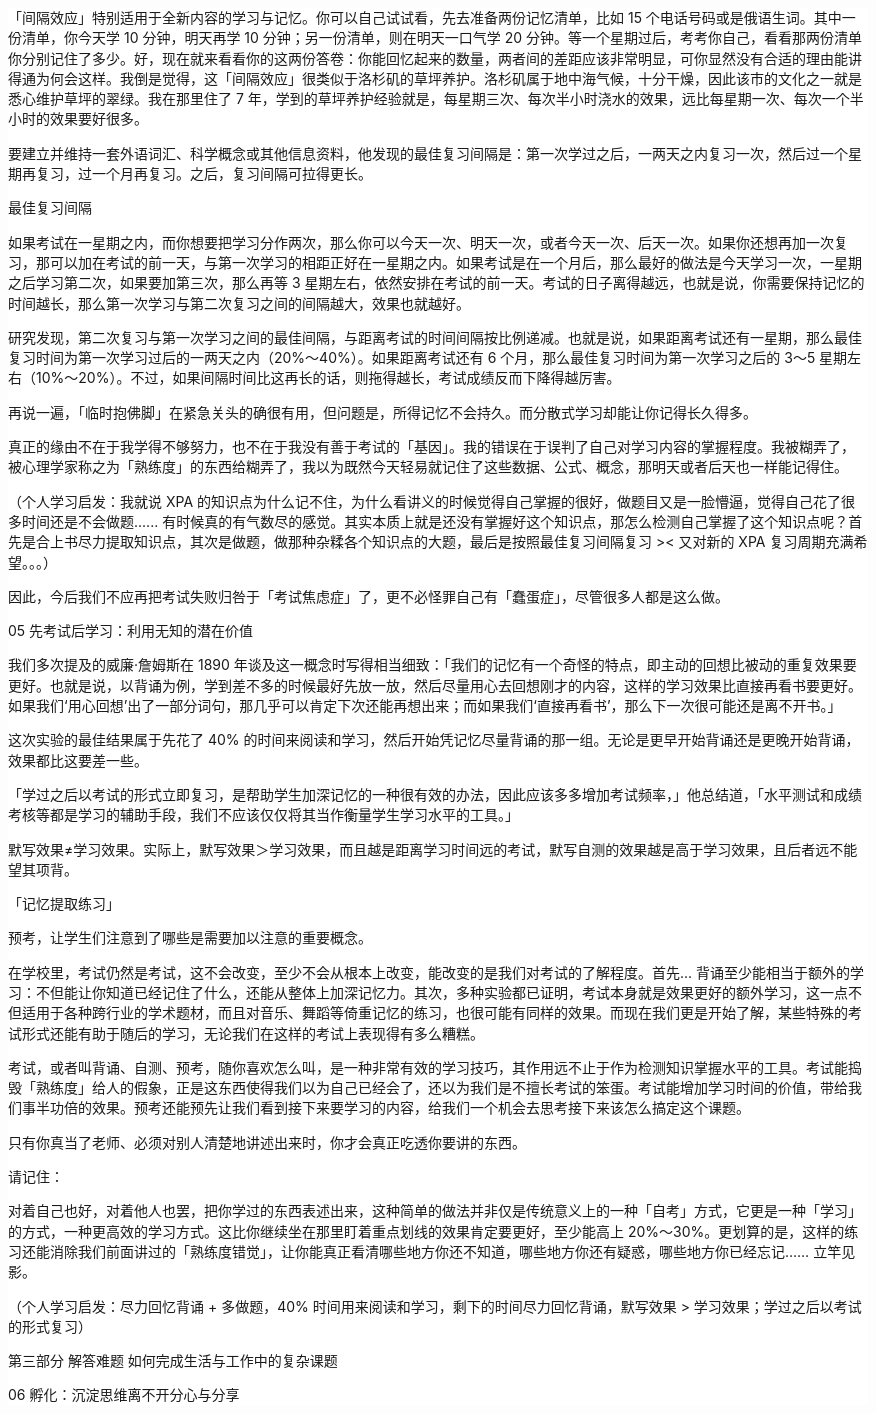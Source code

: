 「间隔效应」特别适用于全新内容的学习与记忆。你可以自己试试看，先去准备两份记忆清单，比如 15 个电话号码或是俄语生词。其中一份清单，你今天学 10 分钟，明天再学 10 分钟；另一份清单，则在明天一口气学 20 分钟。等一个星期过后，考考你自己，看看那两份清单你分别记住了多少。好，现在就来看看你的这两份答卷：你能回忆起来的数量，两者间的差距应该非常明显，可你显然没有合适的理由能讲得通为何会这样。我倒是觉得，这「间隔效应」很类似于洛杉矶的草坪养护。洛杉矶属于地中海气候，十分干燥，因此该市的文化之一就是悉心维护草坪的翠绿。我在那里住了 7 年，学到的草坪养护经验就是，每星期三次、每次半小时浇水的效果，远比每星期一次、每次一个半小时的效果要好很多。

要建立并维持一套外语词汇、科学概念或其他信息资料，他发现的最佳复习间隔是：第一次学过之后，一两天之内复习一次，然后过一个星期再复习，过一个月再复习。之后，复习间隔可拉得更长。

最佳复习间隔

如果考试在一星期之内，而你想要把学习分作两次，那么你可以今天一次、明天一次，或者今天一次、后天一次。如果你还想再加一次复习，那可以加在考试的前一天，与第一次学习的相距正好在一星期之内。如果考试是在一个月后，那么最好的做法是今天学习一次，一星期之后学习第二次，如果要加第三次，那么再等 3 星期左右，依然安排在考试的前一天。考试的日子离得越远，也就是说，你需要保持记忆的时间越长，那么第一次学习与第二次复习之间的间隔越大，效果也就越好。

研究发现，第二次复习与第一次学习之间的最佳间隔，与距离考试的时间间隔按比例递减。也就是说，如果距离考试还有一星期，那么最佳复习时间为第一次学习过后的一两天之内（20%～40%）。如果距离考试还有 6 个月，那么最佳复习时间为第一次学习之后的 3～5 星期左右（10%～20%）。不过，如果间隔时间比这再长的话，则拖得越长，考试成绩反而下降得越厉害。

再说一遍，「临时抱佛脚」在紧急关头的确很有用，但问题是，所得记忆不会持久。而分散式学习却能让你记得长久得多。

真正的缘由不在于我学得不够努力，也不在于我没有善于考试的「基因」。我的错误在于误判了自己对学习内容的掌握程度。我被糊弄了，被心理学家称之为「熟练度」的东西给糊弄了，我以为既然今天轻易就记住了这些数据、公式、概念，那明天或者后天也一样能记得住。

（个人学习启发：我就说 XPA 的知识点为什么记不住，为什么看讲义的时候觉得自己掌握的很好，做题目又是一脸懵逼，觉得自己花了很多时间还是不会做题...... 有时候真的有气数尽的感觉。其实本质上就是还没有掌握好这个知识点，那怎么检测自己掌握了这个知识点呢？首先是合上书尽力提取知识点，其次是做题，做那种杂糅各个知识点的大题，最后是按照最佳复习间隔复习 >< 又对新的 XPA 复习周期充满希望。。。）

因此，今后我们不应再把考试失败归咎于「考试焦虑症」了，更不必怪罪自己有「蠢蛋症」，尽管很多人都是这么做。

05 先考试后学习：利用无知的潜在价值

我们多次提及的威廉·詹姆斯在 1890 年谈及这一概念时写得相当细致：「我们的记忆有一个奇怪的特点，即主动的回想比被动的重复效果要更好。也就是说，以背诵为例，学到差不多的时候最好先放一放，然后尽量用心去回想刚才的内容，这样的学习效果比直接再看书要更好。如果我们‘用心回想’出了一部分词句，那几乎可以肯定下次还能再想出来；而如果我们‘直接再看书’，那么下一次很可能还是离不开书。」

这次实验的最佳结果属于先花了 40% 的时间来阅读和学习，然后开始凭记忆尽量背诵的那一组。无论是更早开始背诵还是更晚开始背诵，效果都比这要差一些。

「学过之后以考试的形式立即复习，是帮助学生加深记忆的一种很有效的办法，因此应该多多增加考试频率，」他总结道，「水平测试和成绩考核等都是学习的辅助手段，我们不应该仅仅将其当作衡量学生学习水平的工具。」

默写效果≠学习效果。实际上，默写效果＞学习效果，而且越是距离学习时间远的考试，默写自测的效果越是高于学习效果，且后者远不能望其项背。

「记忆提取练习」

预考，让学生们注意到了哪些是需要加以注意的重要概念。

在学校里，考试仍然是考试，这不会改变，至少不会从根本上改变，能改变的是我们对考试的了解程度。首先... 背诵至少能相当于额外的学习：不但能让你知道已经记住了什么，还能从整体上加深记忆力。其次，多种实验都已证明，考试本身就是效果更好的额外学习，这一点不但适用于各种跨行业的学术题材，而且对音乐、舞蹈等倚重记忆的练习，也很可能有同样的效果。而现在我们更是开始了解，某些特殊的考试形式还能有助于随后的学习，无论我们在这样的考试上表现得有多么糟糕。

考试，或者叫背诵、自测、预考，随你喜欢怎么叫，是一种非常有效的学习技巧，其作用远不止于作为检测知识掌握水平的工具。考试能捣毁「熟练度」给人的假象，正是这东西使得我们以为自己已经会了，还以为我们是不擅长考试的笨蛋。考试能增加学习时间的价值，带给我们事半功倍的效果。预考还能预先让我们看到接下来要学习的内容，给我们一个机会去思考接下来该怎么搞定这个课题。

只有你真当了老师、必须对别人清楚地讲述出来时，你才会真正吃透你要讲的东西。

请记住：

对着自己也好，对着他人也罢，把你学过的东西表述出来，这种简单的做法并非仅是传统意义上的一种「自考」方式，它更是一种「学习」的方式，一种更高效的学习方式。这比你继续坐在那里盯着重点划线的效果肯定要更好，至少能高上 20%～30%。更划算的是，这样的练习还能消除我们前面讲过的「熟练度错觉」，让你能真正看清哪些地方你还不知道，哪些地方你还有疑惑，哪些地方你已经忘记…… 立竿见影。

（个人学习启发：尽力回忆背诵 + 多做题，40% 时间用来阅读和学习，剩下的时间尽力回忆背诵，默写效果 > 学习效果；学过之后以考试的形式复习）

第三部分 解答难题 如何完成生活与工作中的复杂课题

06 孵化：沉淀思维离不开分心与分享

